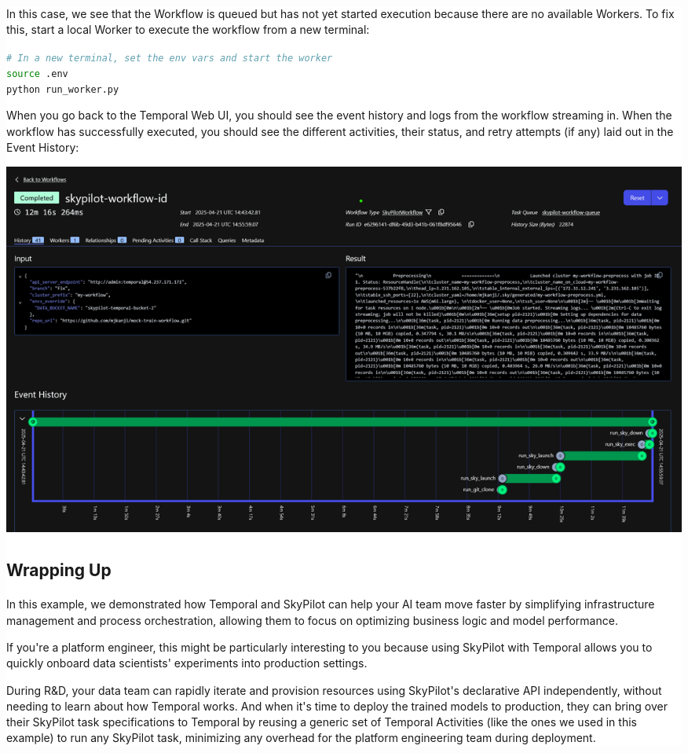 In this case, we see that the Workflow is queued but has not yet started execution because there are no available Workers. To fix this, start a local Worker to execute the workflow from a new terminal:

```bash
# In a new terminal, set the env vars and start the worker
source .env
python run_worker.py
```

When you go back to the Temporal Web UI, you should see the event history and logs from the workflow streaming in. When the workflow has successfully executed, you should see the different activities, their status, and retry attempts (if any) laid out in the Event History:

![](assets/temporal-ui-3.png)

## Wrapping Up

In this example, we demonstrated how Temporal and SkyPilot can help your AI team move faster by simplifying infrastructure management and process orchestration, allowing them to focus on optimizing business logic and model performance.

If you're a platform engineer, this might be particularly interesting to you because using SkyPilot with Temporal allows you to quickly onboard data scientists' experiments into production settings. 

During R&D, your data team can rapidly iterate and provision resources using SkyPilot's declarative API independently, without needing to learn about how Temporal works. And when it's time to deploy the trained models to production, they can bring over their SkyPilot task specifications to Temporal by reusing a generic set of Temporal Activities (like the ones we used in this example) to run any SkyPilot task, minimizing any overhead for the platform engineering team during deployment.
